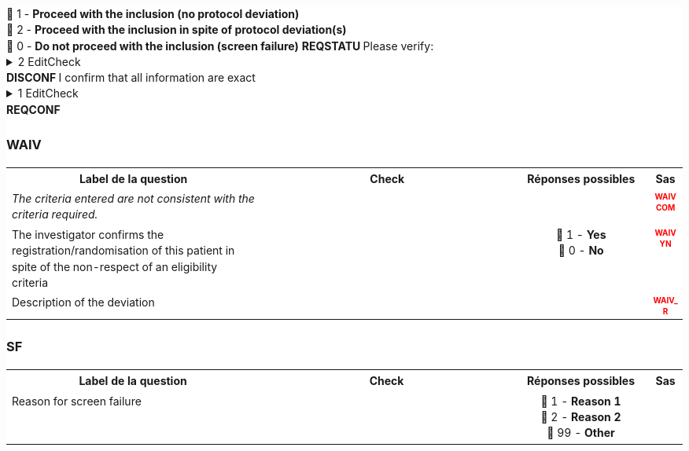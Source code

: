  <td style='width:300px; text-align:center;'> 🔘 1 - <b>Proceed with the inclusion (no protocol deviation)</b><br>🔘 2 - <b>Proceed with the inclusion in spite of protocol deviation(s)</b><br>🔘 0 - <b>Do not proceed with the inclusion (screen failure)</b> </td> 
<td style='width:50px; text-align:center; color:red; font-size: 10px;'> <b> REQSTATU </b></td> 
 </tr>
 <tr> 
 <td style='width:600px; text-align:left;'> Please verify:</td>
 <td class='check' style='width:600px; text-align:left;'>  <details><summary>2 EditCheck </summary></details> </td>
 <td style='width:300px; text-align:center;'>  </td> 
<td style='width:50px; text-align:center; color:red; font-size: 10px;'> <b> DISCONF </b></td> 
 </tr>
 <tr> 
 <td style='width:600px; text-align:left;'> I confirm that all information are exact</td>
 <td class='check' style='width:600px; text-align:left;'>  <details><summary>1 EditCheck </summary></details> </td>
 <td style='width:300px; text-align:center;'>  </td> 
<td style='width:50px; text-align:center; color:red; font-size: 10px;'> <b> REQCONF </b></td> 
 </tr>
</table>

<h3> WAIV </h3>
<table style='width:100%;'>
<tr>
<th style='width:600px; text-align:center;'><strong>Label de la question </strong></th>
<th class='check' style='width:300px; text-align:center;'><strong>Check</strong></th> 
<th style='width:300px; text-align:center;'><strong>Réponses possibles</strong></th>
<th style='width:50px; text-align:center;'><strong>Sas</strong></th>
</tr>
 <tr> 
 <td style='width:600px; text-align:left;'> <i>The criteria entered are not consistent with the criteria required.</i></td>
 <td class='check' style='width:600px; text-align:left;'>   </td>
 <td style='width:300px; text-align:center;'>  </td> 
<td style='width:50px; text-align:center; color:red; font-size: 10px;'> <b> WAIVCOM </b></td> 
 </tr>
 <tr> 
 <td style='width:600px; text-align:left;'> The investigator confirms the registration/randomisation of this patient in spite of the non-respect of an eligibility criteria</td>
 <td class='check' style='width:600px; text-align:left;'>   </td>
 <td style='width:300px; text-align:center;'> 🔘 1 - <b>Yes</b><br>🔘 0 - <b>No</b> </td> 
<td style='width:50px; text-align:center; color:red; font-size: 10px;'> <b> WAIVYN </b></td> 
 </tr>
 <tr> 
 <td style='width:600px; text-align:left;'> Description of the deviation</td>
 <td class='check' style='width:600px; text-align:left;'>   </td>
 <td style='width:300px; text-align:center;'>  </td> 
<td style='width:50px; text-align:center; color:red; font-size: 10px;'> <b> WAIV_R </b></td> 
 </tr>
</table>

<h3> SF </h3>
<table style='width:100%;'>
<tr>
<th style='width:600px; text-align:center;'><strong>Label de la question </strong></th>
<th class='check' style='width:300px; text-align:center;'><strong>Check</strong></th> 
<th style='width:300px; text-align:center;'><strong>Réponses possibles</strong></th>
<th style='width:50px; text-align:center;'><strong>Sas</strong></th>
</tr>
 <tr> 
 <td style='width:600px; text-align:left;'> Reason for screen failure</td>
 <td class='check' style='width:600px; text-align:left;'>   </td>
 <td style='width:300px; text-align:center;'> 🔘 1 - <b>Reason 1</b><br>🔘 2 - <b>Reason 2</b><br>🔘 99 - <b>Other</b> </td> 